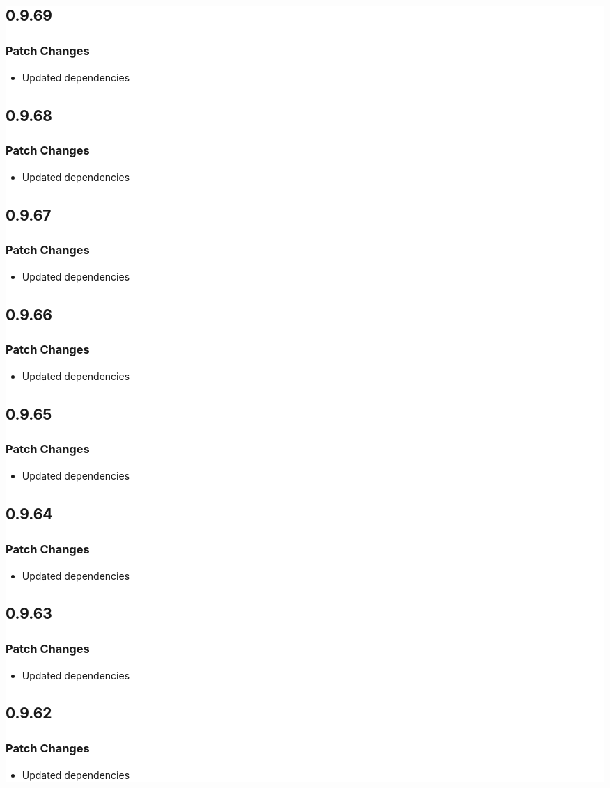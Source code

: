 ## 0.9.69

### Patch Changes

- Updated dependencies

## 0.9.68

### Patch Changes

- Updated dependencies

## 0.9.67

### Patch Changes

- Updated dependencies

## 0.9.66

### Patch Changes

- Updated dependencies

## 0.9.65

### Patch Changes

- Updated dependencies

## 0.9.64

### Patch Changes

- Updated dependencies

## 0.9.63

### Patch Changes

- Updated dependencies

## 0.9.62

### Patch Changes

- Updated dependencies
